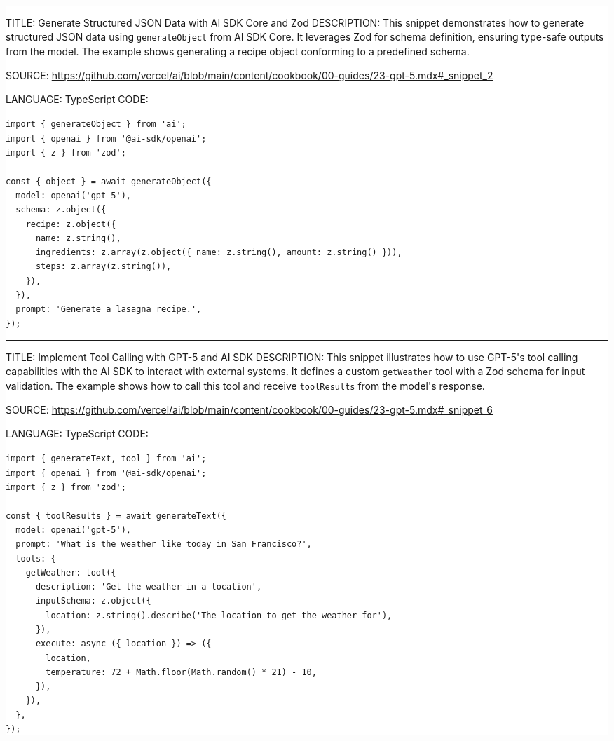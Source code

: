----------------------------------------

TITLE: Generate Structured JSON Data with AI SDK Core and Zod
DESCRIPTION: This snippet demonstrates how to generate structured JSON data using `generateObject` from AI SDK Core. It leverages Zod for schema definition, ensuring type-safe outputs from the model. The example shows generating a recipe object conforming to a predefined schema.

SOURCE: https://github.com/vercel/ai/blob/main/content/cookbook/00-guides/23-gpt-5.mdx#_snippet_2

LANGUAGE: TypeScript
CODE:
```
import { generateObject } from 'ai';
import { openai } from '@ai-sdk/openai';
import { z } from 'zod';

const { object } = await generateObject({
  model: openai('gpt-5'),
  schema: z.object({
    recipe: z.object({
      name: z.string(),
      ingredients: z.array(z.object({ name: z.string(), amount: z.string() })),
      steps: z.array(z.string()),
    }),
  }),
  prompt: 'Generate a lasagna recipe.',
});
```

----------------------------------------

TITLE: Implement Tool Calling with GPT-5 and AI SDK
DESCRIPTION: This snippet illustrates how to use GPT-5's tool calling capabilities with the AI SDK to interact with external systems. It defines a custom `getWeather` tool with a Zod schema for input validation. The example shows how to call this tool and receive `toolResults` from the model's response.

SOURCE: https://github.com/vercel/ai/blob/main/content/cookbook/00-guides/23-gpt-5.mdx#_snippet_6

LANGUAGE: TypeScript
CODE:
```
import { generateText, tool } from 'ai';
import { openai } from '@ai-sdk/openai';
import { z } from 'zod';

const { toolResults } = await generateText({
  model: openai('gpt-5'),
  prompt: 'What is the weather like today in San Francisco?',
  tools: {
    getWeather: tool({
      description: 'Get the weather in a location',
      inputSchema: z.object({
        location: z.string().describe('The location to get the weather for'),
      }),
      execute: async ({ location }) => ({
        location,
        temperature: 72 + Math.floor(Math.random() * 21) - 10,
      }),
    }),
  },
});
```